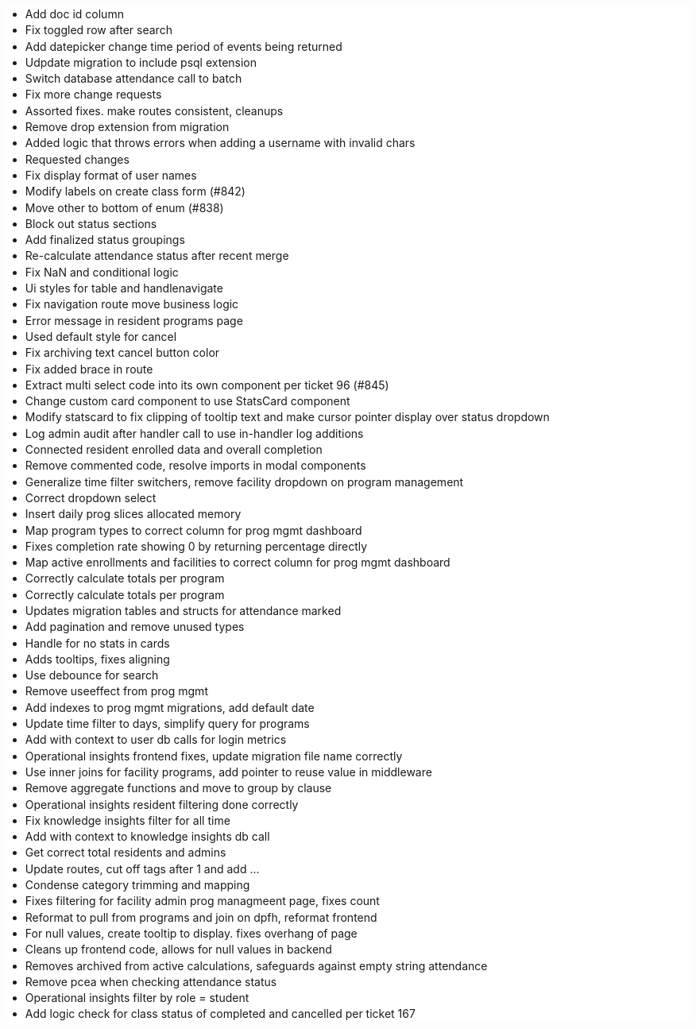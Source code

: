 - Add doc id column
- Fix toggled row after search
- Add datepicker change time period of events being returned
- Udpdate migration to include psql extension
- Switch database attendance call to batch
- Fix more change requests
- Assorted fixes. make routes consistent, cleanups
- Remove drop extension from migration
- Added logic that throws errors when adding a username with invalid chars
- Requested changes
- Fix display format of user names
- Modify labels on create class form (#842)
- Move other to bottom of enum (#838)
- Block out status sections
- Add finalized status groupings
- Re-calculate attendance status after recent merge
- Fix NaN and conditional logic
- Ui styles for table and handlenavigate
- Fix navigation route move business logic
- Error message in resident programs page
- Used default style for cancel
- Fix archiving text cancel button color
- Fix added brace in route
- Extract multi select code into its own component per ticket 96 (#845)
- Change custom card component to use StatsCard component
- Modify statscard to fix clipping of tooltip text and make cursor pointer display over status dropdown
- Log admin audit after handler call to use in-handler log additions
- Connected resident enrolled data and overall completion
- Remove commented code, resolve imports in modal components
- Generalize time filter switchers, remove facility dropdown on program management
- Correct dropdown select
- Insert daily prog slices allocated memory
- Map program types to correct column for prog mgmt dashboard
- Fixes completion rate showing 0 by returning percentage directly
- Map active enrollments and facilities to correct column for prog mgmt dashboard
- Correctly calculate totals per program
- Correctly calculate totals per program
- Updates migration tables and structs for attendance marked
- Add pagination and remove unused types
- Handle for no stats in cards
- Adds tooltips, fixes aligning
- Use debounce for search
- Remove useeffect from prog mgmt
- Add indexes to prog mgmt migrations, add default date
- Update time filter to days, simplify query for programs
- Add with context to user db calls for login metrics
- Operational insights frontend fixes, update migration file name correctly
- Use inner joins for facility programs, add pointer to reuse value in middleware
- Remove aggregate functions and move to group by clause
- Operational insights resident filtering done correctly
- Fix knowledge insights filter for all time
- Add with context to knowledge insights db call
- Get correct total residents and admins
- Update routes, cut off tags after 1 and add ...
- Condense category trimming and mapping
- Fixes filtering for facility admin prog managmeent page, fixes count
- Reformat to pull from programs and join on dpfh, reformat frontend
- For null values, create tooltip to display. fixes overhang of page
- Cleans up frontend code, allows for null values in backend
- Removes archived from active calculations, safeguards against empty string attendance
- Remove pcea when checking attendance status
- Operational insights filter by role = student
- Add logic check for class status of completed and cancelled per ticket 167